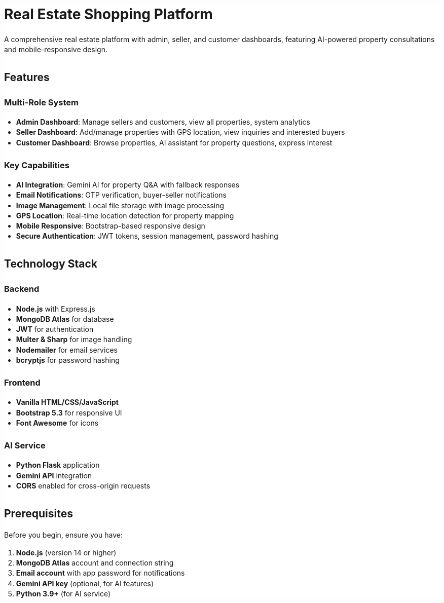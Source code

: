 # Real Estate Shopping Platform

A comprehensive real estate platform with admin, seller, and customer dashboards, featuring AI-powered property consultations and mobile-responsive design.

## Features

### Multi-Role System
- **Admin Dashboard**: Manage sellers and customers, view all properties, system analytics
- **Seller Dashboard**: Add/manage properties with GPS location, view inquiries and interested buyers
- **Customer Dashboard**: Browse properties, AI assistant for property questions, express interest

### Key Capabilities
- **AI Integration**: Gemini AI for property Q&A with fallback responses
- **Email Notifications**: OTP verification, buyer-seller notifications
- **Image Management**: Local file storage with image processing
- **GPS Location**: Real-time location detection for property mapping
- **Mobile Responsive**: Bootstrap-based responsive design
- **Secure Authentication**: JWT tokens, session management, password hashing

## Technology Stack

### Backend
- **Node.js** with Express.js
- **MongoDB Atlas** for database
- **JWT** for authentication
- **Multer & Sharp** for image handling
- **Nodemailer** for email services
- **bcryptjs** for password hashing

### Frontend
- **Vanilla HTML/CSS/JavaScript**
- **Bootstrap 5.3** for responsive UI
- **Font Awesome** for icons

### AI Service
- **Python Flask** application
- **Gemini API** integration
- **CORS** enabled for cross-origin requests

## Prerequisites

Before you begin, ensure you have:

1. **Node.js** (version 14 or higher)
2. **MongoDB Atlas** account and connection string
3. **Email account** with app password for notifications
4. **Gemini API key** (optional, for AI features)
5. **Python 3.9+** (for AI service)

